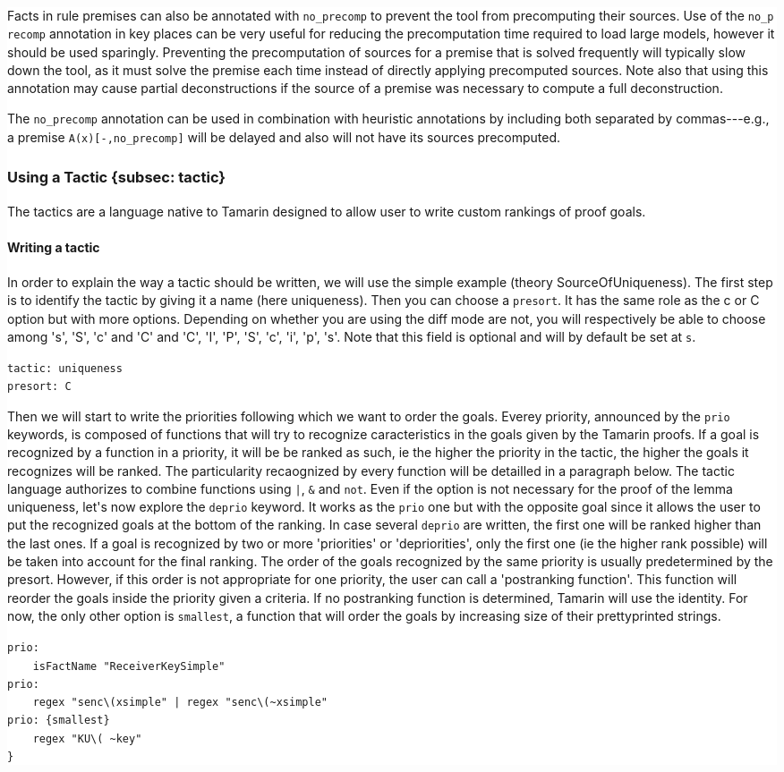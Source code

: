 Facts in rule premises can also be annotated with `no_precomp` to prevent the
tool from precomputing their sources.
Use of the `no_precomp` annotation in key places can be very
useful for reducing the precomputation time required to load large models, however
it should be used sparingly. Preventing the precomputation of sources for a premise
that is solved frequently will typically slow down the tool, as it must solve the
premise each time instead of directly applying precomputed sources. Note also that
using this annotation may cause partial deconstructions if the source of a premise
was necessary to compute a full deconstruction.

The `no_precomp` annotation can be used in combination with heuristic annotations
by including both separated by commas---e.g., a premise
`A(x)[-,no_precomp]` will be delayed and also will not have its sources precomputed.

### Using a Tactic {subsec: tactic}

The tactics are a language native to Tamarin designed to allow user to write custom rankings of proof goals. 

#### Writing a tactic

In order to explain the way a tactic should be written, we will use the simple example (theory SourceOfUniqueness). 
The first step is to identify the tactic by giving it a name (here uniqueness). Then you can choose a `presort`. It has the same role as the c or C option but with more options. Depending on whether you are using the diff mode are not, you will respectively be able to choose among 's', 'S', 'c' and 'C' and 'C', 'I', 'P', 'S', 'c', 'i', 'p', 's'. Note that this field is optional and will by default be set at `s`.

```
tactic: uniqueness
presort: C
```

Then we will start to write the priorities following which we want to order the goals. Everey priority, announced by the `prio`  keywords, is composed of functions that will try to recognize caracteristics in the goals given by the Tamarin proofs. If a goal is recognized by a function in a priority, it will be be ranked as such, ie the higher the priority in the tactic, the higher the goals it recognizes will be ranked. The particularity recaognized by every function will be detailled in a paragraph below. The tactic language authorizes to combine functions using `|`, `&` and `not`. 
Even if the option is not necessary for the proof of the lemma uniqueness, let's now explore the `deprio` keyword. It works as the `prio` one but with the opposite goal since it allows the user to put the recognized goals at the bottom of the ranking. In case several `deprio` are written, the first one will be ranked higher than the last ones. If a goal is recognized by two or more 'priorities' or 'depriorities', only the first one (ie the higher rank possible) will be taken into account for the final ranking.
The order of the goals recognized by the same priority is usually predetermined by the presort. However, if this order is not appropriate for one priority, the user can call a 'postranking function'. This function will reorder the goals inside the priority given a criteria. If no postranking function is determined, Tamarin will use the identity. For now, the only other option is `smallest`, a function that will order the goals by increasing size of their prettyprinted strings.

```
prio:
    isFactName "ReceiverKeySimple"
prio: 
    regex "senc\(xsimple" | regex "senc\(~xsimple"
prio: {smallest}
    regex "KU\( ~key"
}
```
